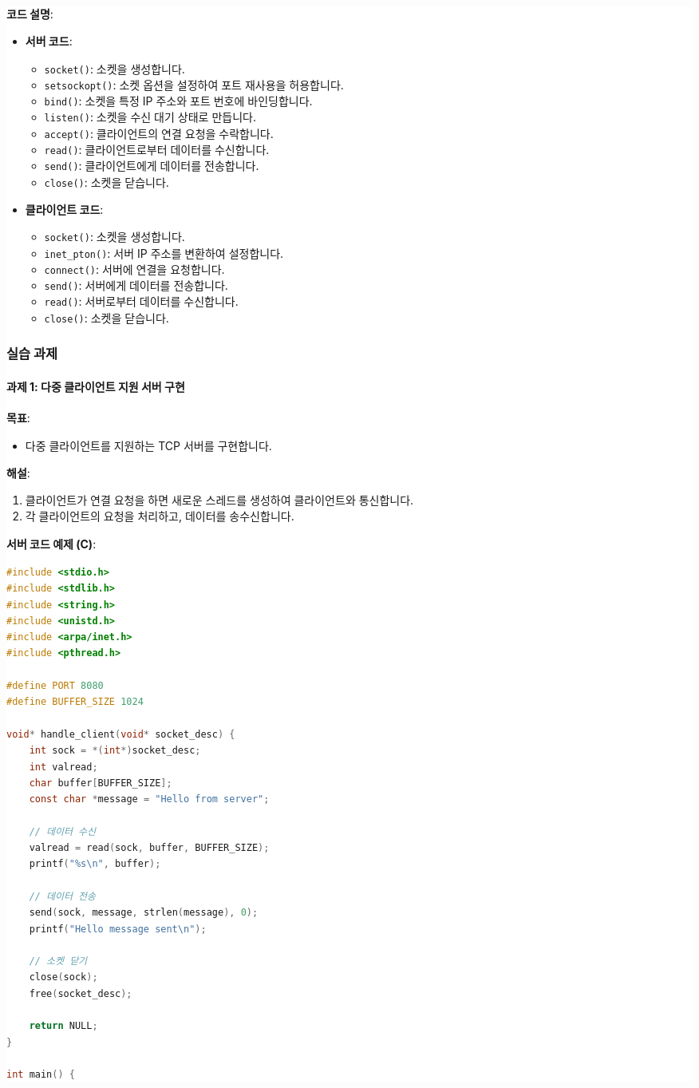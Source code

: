 **코드 설명**:

- **서버 코드**:
    - `socket()`: 소켓을 생성합니다.
    - `setsockopt()`: 소켓 옵션을 설정하여 포트 재사용을 허용합니다.
    - `bind()`: 소켓을 특정 IP 주소와 포트 번호에 바인딩합니다.
    - `listen()`: 소켓을 수신 대기 상태로 만듭니다.
    - `accept()`: 클라이언트의 연결 요청을 수락합니다.
    - `read()`: 클라이언트로부터 데이터를 수신합니다.
    - `send()`: 클라이언트에게 데이터를 전송합니다.
    - `close()`: 소켓을 닫습니다.

- **클라이언트 코드**:
    - `socket()`: 소켓을 생성합니다.
    - `inet_pton()`: 서버 IP 주소를 변환하여 설정합니다.
    - `connect()`: 서버에 연결을 요청합니다.
    - `send()`: 서버에게 데이터를 전송합니다.
    - `read()`: 서버로부터 데이터를 수신합니다.
    - `close()`: 소켓을 닫습니다.

### 실습 과제

#### 과제 1: 다중 클라이언트 지원 서버 구현

**목표**:
- 다중 클라이언트를 지원하는 TCP 서버를 구현합니다.

**해설**:
1. 클라이언트가 연결 요청을 하면 새로운 스레드를 생성하여 클라이언트와 통신합니다.
2. 각 클라이언트의 요청을 처리하고, 데이터를 송수신합니다.

**서버 코드 예제 (C)**:

```c
#include <stdio.h>
#include <stdlib.h>
#include <string.h>
#include <unistd.h>
#include <arpa/inet.h>
#include <pthread.h>

#define PORT 8080
#define BUFFER_SIZE 1024

void* handle_client(void* socket_desc) {
    int sock = *(int*)socket_desc;
    int valread;
    char buffer[BUFFER_SIZE];
    const char *message = "Hello from server";

    // 데이터 수신
    valread = read(sock, buffer, BUFFER_SIZE);
    printf("%s\n", buffer);

    // 데이터 전송
    send(sock, message, strlen(message), 0);
    printf("Hello message sent\n");

    // 소켓 닫기
    close(sock);
    free(socket_desc);

    return NULL;
}

int main() {
```